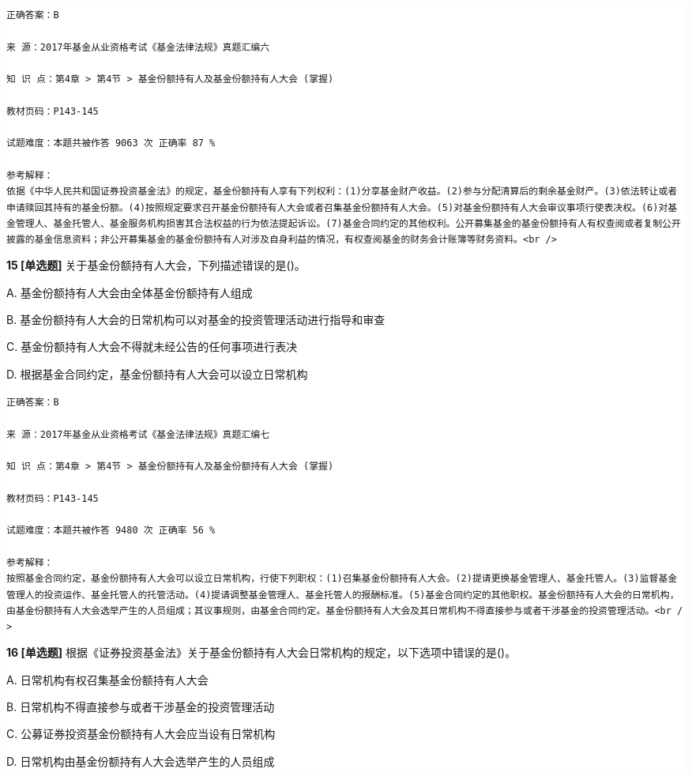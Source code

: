 ```
正确答案：B

来 源：2017年基金从业资格考试《基金法律法规》真题汇编六

知 识 点：第4章 > 第4节 > 基金份额持有人及基金份额持有人大会 (掌握)

教材页码：P143-145

试题难度：本题共被作答 9063 次 正确率 87 %

参考解释：
依据《中华人民共和国证券投资基金法》的规定，基金份额持有人享有下列权利：(1)分享基金财产收益。(2)参与分配清算后的剩余基金财产。(3)依法转让或者申请赎回其持有的基金份额。(4)按照规定要求召开基金份额持有人大会或者召集基金份额持有人大会。(5)对基金份额持有人大会审议事项行使表决权。(6)对基金管理人、基金托管人、基金服务机构损害其合法权益的行为依法提起诉讼。(7)基金合同约定的其他权利。公开募集基金的基金份额持有人有权查阅或者复制公开披露的基金信息资料；非公开募集基金的基金份额持有人对涉及自身利益的情况，有权查阅基金的财务会计账簿等财务资料。<br />

```


**15 [单选题]** 
关于基金份额持有人大会，下列描述错误的是()。

A. 基金份额持有人大会由全体基金份额持有人组成

B. 基金份额持有人大会的日常机构可以对基金的投资管理活动进行指导和审查

C. 基金份额持有人大会不得就未经公告的任何事项进行表决

D. 根据基金合同约定，基金份额持有人大会可以设立日常机构

```
正确答案：B

来 源：2017年基金从业资格考试《基金法律法规》真题汇编七

知 识 点：第4章 > 第4节 > 基金份额持有人及基金份额持有人大会 (掌握)

教材页码：P143-145

试题难度：本题共被作答 9480 次 正确率 56 %

参考解释：
按照基金合同约定，基金份额持有人大会可以设立日常机构，行使下列职权：(1)召集基金份额持有人大会。(2)提请更换基金管理人、基金托管人。(3)监督基金管理人的投资运作、基金托管人的托管活动。(4)提请调整基金管理人、基金托管人的报酬标准。(5)基金合同约定的其他职权。基金份额持有人大会的日常机构，由基金份额持有人大会选举产生的人员组成；其议事规则，由基金合同约定。基金份额持有人大会及其日常机构不得直接参与或者干涉基金的投资管理活动。<br />

```


**16 [单选题]** 根据《证券投资基金法》关于基金份额持有人大会日常机构的规定，以下选项中错误的是()。

A. 日常机构有权召集基金份额持有人大会

B. 日常机构不得直接参与或者干涉基金的投资管理活动

C. 公募证券投资基金份额持有人大会应当设有日常机构

D. 日常机构由基金份额持有人大会选举产生的人员组成

